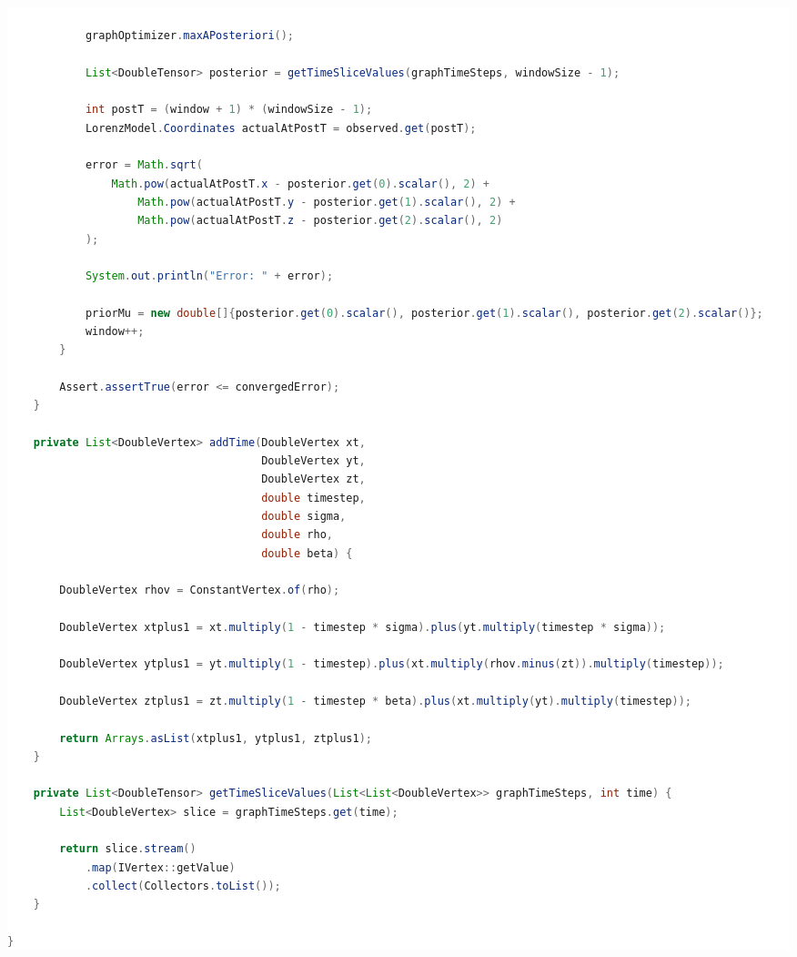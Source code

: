 ```java

            graphOptimizer.maxAPosteriori();

            List<DoubleTensor> posterior = getTimeSliceValues(graphTimeSteps, windowSize - 1);

            int postT = (window + 1) * (windowSize - 1);
            LorenzModel.Coordinates actualAtPostT = observed.get(postT);

            error = Math.sqrt(
                Math.pow(actualAtPostT.x - posterior.get(0).scalar(), 2) +
                    Math.pow(actualAtPostT.y - posterior.get(1).scalar(), 2) +
                    Math.pow(actualAtPostT.z - posterior.get(2).scalar(), 2)
            );

            System.out.println("Error: " + error);

            priorMu = new double[]{posterior.get(0).scalar(), posterior.get(1).scalar(), posterior.get(2).scalar()};
            window++;
        }

        Assert.assertTrue(error <= convergedError);
    }

    private List<DoubleVertex> addTime(DoubleVertex xt,
                                       DoubleVertex yt,
                                       DoubleVertex zt,
                                       double timestep,
                                       double sigma,
                                       double rho,
                                       double beta) {

        DoubleVertex rhov = ConstantVertex.of(rho);

        DoubleVertex xtplus1 = xt.multiply(1 - timestep * sigma).plus(yt.multiply(timestep * sigma));

        DoubleVertex ytplus1 = yt.multiply(1 - timestep).plus(xt.multiply(rhov.minus(zt)).multiply(timestep));

        DoubleVertex ztplus1 = zt.multiply(1 - timestep * beta).plus(xt.multiply(yt).multiply(timestep));

        return Arrays.asList(xtplus1, ytplus1, ztplus1);
    }

    private List<DoubleTensor> getTimeSliceValues(List<List<DoubleVertex>> graphTimeSteps, int time) {
        List<DoubleVertex> slice = graphTimeSteps.get(time);

        return slice.stream()
            .map(IVertex::getValue)
            .collect(Collectors.toList());
    }

}
```
